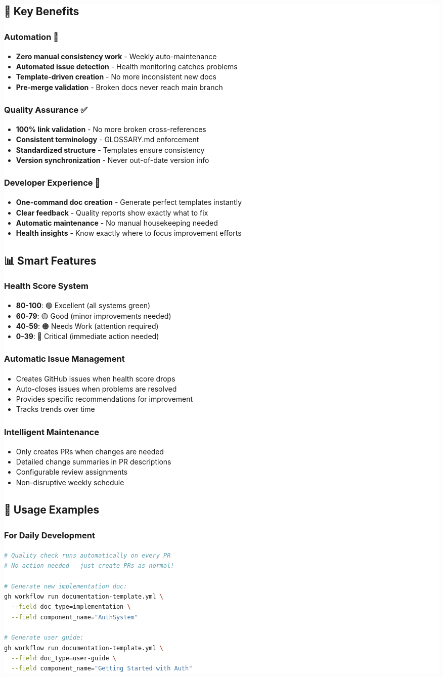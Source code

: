 ## 🚀 **Key Benefits**

### **Automation** 🤖
- **Zero manual consistency work** - Weekly auto-maintenance
- **Automated issue detection** - Health monitoring catches problems
- **Template-driven creation** - No more inconsistent new docs
- **Pre-merge validation** - Broken docs never reach main branch

### **Quality Assurance** ✅
- **100% link validation** - No more broken cross-references
- **Consistent terminology** - GLOSSARY.md enforcement
- **Standardized structure** - Templates ensure consistency
- **Version synchronization** - Never out-of-date version info

### **Developer Experience** 🎯
- **One-command doc creation** - Generate perfect templates instantly
- **Clear feedback** - Quality reports show exactly what to fix
- **Automatic maintenance** - No manual housekeeping needed
- **Health insights** - Know exactly where to focus improvement efforts

## 📊 **Smart Features**

### **Health Score System**
- **80-100**: 🟢 Excellent (all systems green)
- **60-79**: 🟡 Good (minor improvements needed)
- **40-59**: 🟠 Needs Work (attention required)
- **0-39**: 🔴 Critical (immediate action needed)

### **Automatic Issue Management**
- Creates GitHub issues when health score drops
- Auto-closes issues when problems are resolved
- Provides specific recommendations for improvement
- Tracks trends over time

### **Intelligent Maintenance**
- Only creates PRs when changes are needed
- Detailed change summaries in PR descriptions
- Configurable review assignments
- Non-disruptive weekly schedule

## 🎯 **Usage Examples**

### **For Daily Development**
```bash
# Quality check runs automatically on every PR
# No action needed - just create PRs as normal!

# Generate new implementation doc:
gh workflow run documentation-template.yml \
  --field doc_type=implementation \
  --field component_name="AuthSystem"

# Generate user guide:  
gh workflow run documentation-template.yml \
  --field doc_type=user-guide \
  --field component_name="Getting Started with Auth"
```
